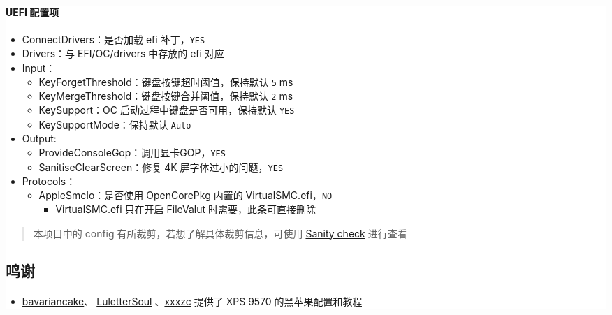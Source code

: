 #### UEFI 配置项

* ConnectDrivers：是否加载 efi 补丁，`YES`
* Drivers：与 EFI/OC/drivers 中存放的 efi 对应
* Input：
  * KeyForgetThreshold：键盘按键超时阈值，保持默认 `5` ms 
  * KeyMergeThreshold：键盘按键合并阈值，保持默认 `2` ms 
  * KeySupport：OC 启动过程中键盘是否可用，保持默认 `YES`
  * KeySupportMode：保持默认 `Auto`
* Output:
  * ProvideConsoleGop：调用显卡GOP，`YES`
  * SanitiseClearScreen：修复 4K 屏字体过小的问题，`YES`
* Protocols：
  * AppleSmcIo：是否使用 OpenCorePkg 内置的 VirtualSMC.efi，`NO`
    * VirtualSMC.efi 只在开启 FileValut 时需要，此条可直接删除

> 本项目中的 config 有所裁剪，若想了解具体裁剪信息，可使用 [Sanity check](https://opencore.slowgeek.com/?file=coffeelake056tphZcM&rs=coffeelake056) 进行查看

## 鸣谢

- [bavariancake](https://github.com/bavariancake/XPS9570-macOS)、 [LuletterSoul](https://github.com/LuletterSoul/Dell-XPS-15-9570-macOS-Mojave) 、[xxxzc](https://github.com/xxxzc/xps15-9570-macos) 提供了 XPS 9570 的黑苹果配置和教程